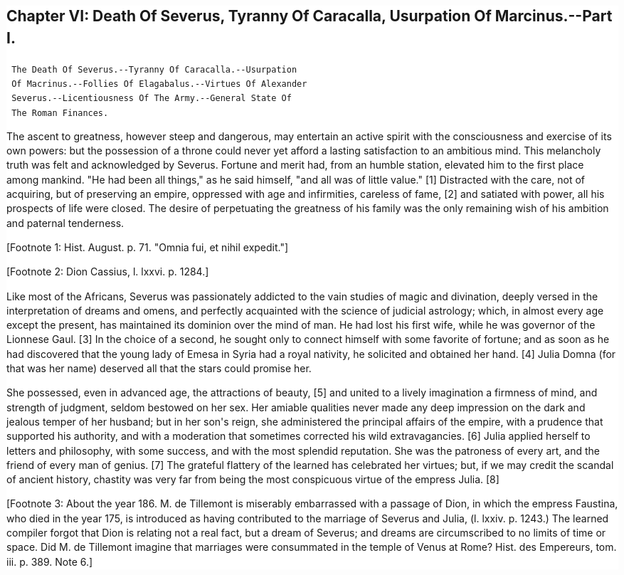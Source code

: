 ## Chapter VI: Death Of Severus, Tyranny Of Caracalla, Usurpation Of Marcinus.--Part I.

     The Death Of Severus.--Tyranny Of Caracalla.--Usurpation
     Of Macrinus.--Follies Of Elagabalus.--Virtues Of Alexander
     Severus.--Licentiousness Of The Army.--General State Of
     The Roman Finances.

The ascent to greatness, however steep and dangerous, may entertain an
active spirit with the consciousness and exercise of its own powers: but
the possession of a throne could never yet afford a lasting satisfaction
to an ambitious mind. This melancholy truth was felt and acknowledged by
Severus. Fortune and merit had, from an humble station, elevated him
to the first place among mankind. "He had been all things," as he said
himself, "and all was of little value." [1] Distracted with the care,
not of acquiring, but of preserving an empire, oppressed with age and
infirmities, careless of fame, [2] and satiated with power, all his
prospects of life were closed. The desire of perpetuating the greatness
of his family was the only remaining wish of his ambition and paternal
tenderness.

[Footnote 1: Hist. August. p. 71. "Omnia fui, et nihil expedit."]

[Footnote 2: Dion Cassius, l. lxxvi. p. 1284.]

Like most of the Africans, Severus was passionately addicted to the vain
studies of magic and divination, deeply versed in the interpretation of
dreams and omens, and perfectly acquainted with the science of judicial
astrology; which, in almost every age except the present, has maintained
its dominion over the mind of man. He had lost his first wife, while
he was governor of the Lionnese Gaul. [3] In the choice of a second, he
sought only to connect himself with some favorite of fortune; and as
soon as he had discovered that the young lady of Emesa in Syria had a
royal nativity, he solicited and obtained her hand. [4] Julia Domna (for
that was her name) deserved all that the stars could promise her.

She possessed, even in advanced age, the attractions of beauty, [5]
and united to a lively imagination a firmness of mind, and strength of
judgment, seldom bestowed on her sex. Her amiable qualities never made
any deep impression on the dark and jealous temper of her husband;
but in her son's reign, she administered the principal affairs of
the empire, with a prudence that supported his authority, and with a
moderation that sometimes corrected his wild extravagancies. [6] Julia
applied herself to letters and philosophy, with some success, and with
the most splendid reputation. She was the patroness of every art, and
the friend of every man of genius. [7] The grateful flattery of the
learned has celebrated her virtues; but, if we may credit the scandal of
ancient history, chastity was very far from being the most conspicuous
virtue of the empress Julia. [8]

[Footnote 3: About the year 186. M. de Tillemont is miserably
embarrassed with a passage of Dion, in which the empress Faustina,
who died in the year 175, is introduced as having contributed to the
marriage of Severus and Julia, (l. lxxiv. p. 1243.) The learned compiler
forgot that Dion is relating not a real fact, but a dream of Severus;
and dreams are circumscribed to no limits of time or space. Did M. de
Tillemont imagine that marriages were consummated in the temple of Venus
at Rome? Hist. des Empereurs, tom. iii. p. 389. Note 6.]
